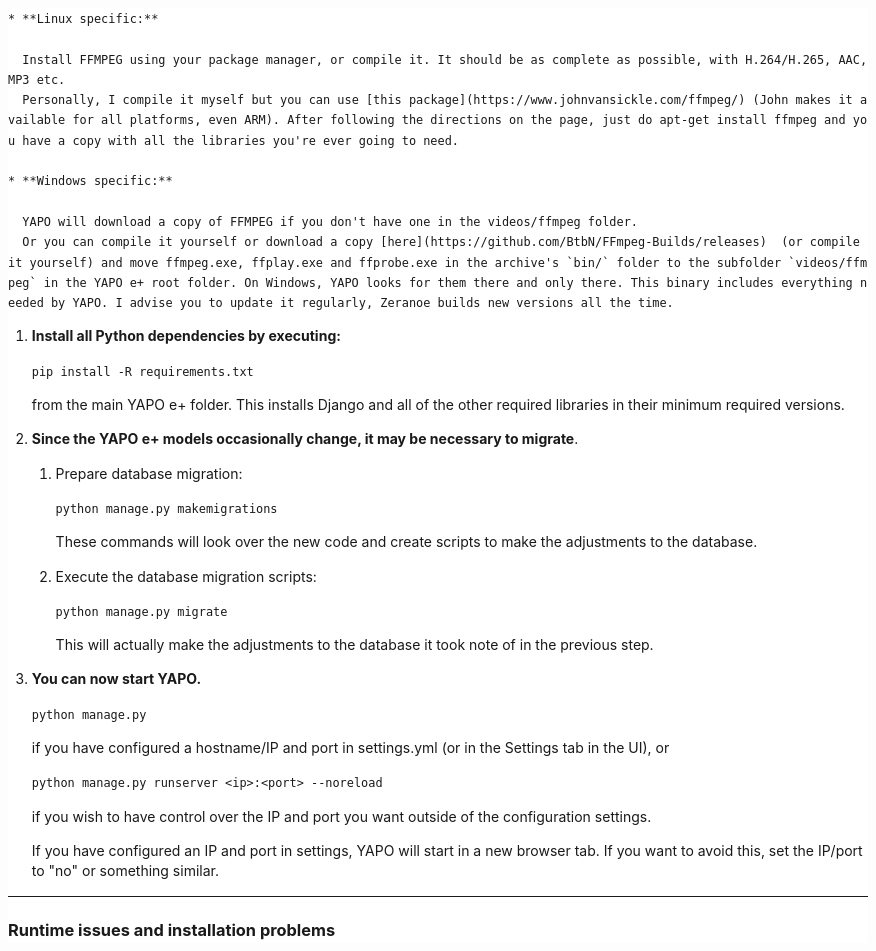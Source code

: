     * **Linux specific:**

      Install FFMPEG using your package manager, or compile it. It should be as complete as possible, with H.264/H.265, AAC, MP3 etc.
      Personally, I compile it myself but you can use [this package](https://www.johnvansickle.com/ffmpeg/) (John makes it available for all platforms, even ARM). After following the directions on the page, just do apt-get install ffmpeg and you have a copy with all the libraries you're ever going to need.

    * **Windows specific:**

      YAPO will download a copy of FFMPEG if you don't have one in the videos/ffmpeg folder.
      Or you can compile it yourself or download a copy [here](https://github.com/BtbN/FFmpeg-Builds/releases)  (or compile it yourself) and move ffmpeg.exe, ffplay.exe and ffprobe.exe in the archive's `bin/` folder to the subfolder `videos/ffmpeg` in the YAPO e+ root folder. On Windows, YAPO looks for them there and only there. This binary includes everything needed by YAPO. I advise you to update it regularly, Zeranoe builds new versions all the time.

1. **Install all Python dependencies by executing:**

    ```pip install -R requirements.txt```
   
    from the main YAPO e+ folder. This installs Django and all of the other required libraries in their minimum required versions.

1. **Since the YAPO e+ models occasionally change, it may be necessary to migrate**.

    1. Prepare database migration:
        ```bash    
        python manage.py makemigrations
        ```

        These commands will look over the new code and create scripts to make the adjustments to the database.

    1. Execute the database migration scripts:
        ```bash
        python manage.py migrate
        ```
        
        This will actually make the adjustments to the database it took note of in the previous step.
        
1. **You can now start YAPO.**
    
   `python manage.py`
   
   if you have configured a hostname/IP and port in settings.yml (or in the Settings tab in the UI), or
       
       
   `python manage.py runserver <ip>:<port> --noreload`
   
   if you wish to have control over the IP and port you want outside of the configuration settings.
      
   If you have configured an IP and port in settings, YAPO will start in a new browser tab.
   If you want to avoid this, set the IP/port to "no" or something similar.

---

### Runtime issues and installation problems
